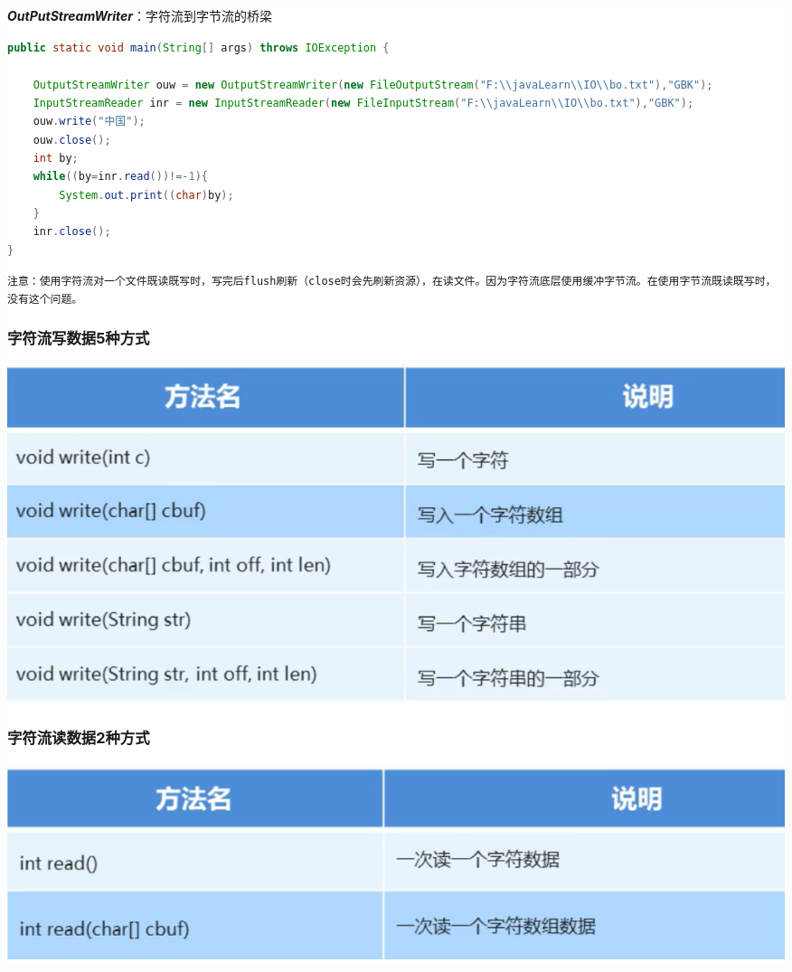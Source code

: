 ***OutPutStreamWriter***：字符流到字节流的桥梁

```java
public static void main(String[] args) throws IOException {

    OutputStreamWriter ouw = new OutputStreamWriter(new FileOutputStream("F:\\javaLearn\\IO\\bo.txt"),"GBK");
    InputStreamReader inr = new InputStreamReader(new FileInputStream("F:\\javaLearn\\IO\\bo.txt"),"GBK");
    ouw.write("中国");
    ouw.close();
    int by;
    while((by=inr.read())!=-1){
        System.out.print((char)by);
    }
    inr.close();
}
```

`注意：使用字符流对一个文件既读既写时，写完后flush刷新（close时会先刷新资源），在读文件。因为字符流底层使用缓冲字节流。在使用字节流既读既写时，没有这个问题。`

### 字符流写数据5种方式

<img src="./pic/2.png">

### 字符流读数据2种方式

<img src=".\pic\3.png">

